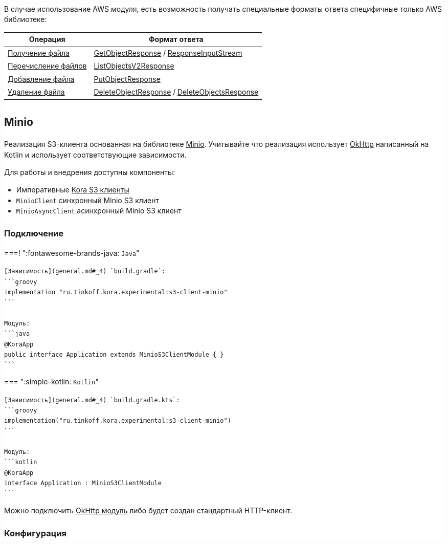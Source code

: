 В случае использование AWS модуля, есть возможность получать специальные форматы ответа специфичные только AWS библиотеке:

| Операция                    | Формат ответа                                                                                                                                                                                                                                                                 |
|-----------------------------|-------------------------------------------------------------------------------------------------------------------------------------------------------------------------------------------------------------------------------------------------------------------------------|
| [Получение файла](#_8)      | [GetObjectResponse](https://sdk.amazonaws.com/java/api/latest/software/amazon/awssdk/services/s3/model/GetObjectResponse.html) / [ResponseInputStream<GetObjectResponse>](https://sdk.amazonaws.com/java/api/latest/software/amazon/awssdk/core/ResponseInputStream.html)     |
| [Перечисление файлов](#_12) | [ListObjectsV2Response](https://sdk.amazonaws.com/java/api/latest/software/amazon/awssdk/services/s3/model/ListObjectsV2Response.html)                                                                                                                                        |
| [Добавление файла](#_16)    | [PutObjectResponse](https://sdk.amazonaws.com/java/api/latest/software/amazon/awssdk/services/s3/model/PutObjectResponse.html)                                                                                                                                                |
| [Удаление файла](#_19)      | [DeleteObjectResponse](https://sdk.amazonaws.com/java/api/latest/software/amazon/awssdk/services/s3/model/DeleteObjectResponse.html) / [DeleteObjectsResponse](https://sdk.amazonaws.com/java/api/latest/software/amazon/awssdk/services/s3/model/DeleteObjectsResponse.html) |

## Minio

Реализация S3-клиента основанная на библиотеке [Minio](https://github.com/minio/minio-java).
Учитывайте что реализация использует [OkHttp](https://github.com/square/okhttp) написанный на Kotlin и использует соответствующие зависимости.

Для работы и внедрения доступны компоненты:

- Императивные [Kora S3 клиенты](#_23)
- `MinioClient` синхронный Minio S3 клиент
- `MinioAsyncClient` асинхронный Minio S3 клиент

### Подключение

===! ":fontawesome-brands-java: `Java`"

    [Зависимость](general.md#_4) `build.gradle`:
    ```groovy
    implementation "ru.tinkoff.kora.experimental:s3-client-minio"
    ```

    Модуль:
    ```java
    @KoraApp
    public interface Application extends MinioS3ClientModule { }
    ```

=== ":simple-kotlin: `Kotlin`"

    [Зависимость](general.md#_4) `build.gradle.kts`:
    ```groovy
    implementation("ru.tinkoff.kora.experimental:s3-client-minio")
    ```

    Модуль:
    ```kotlin
    @KoraApp
    interface Application : MinioS3ClientModule
    ```

Можно подключить [OkHttp модуль](http-client.md#okhttp) либо будет создан стандартный HTTP-клиент.

### Конфигурация

